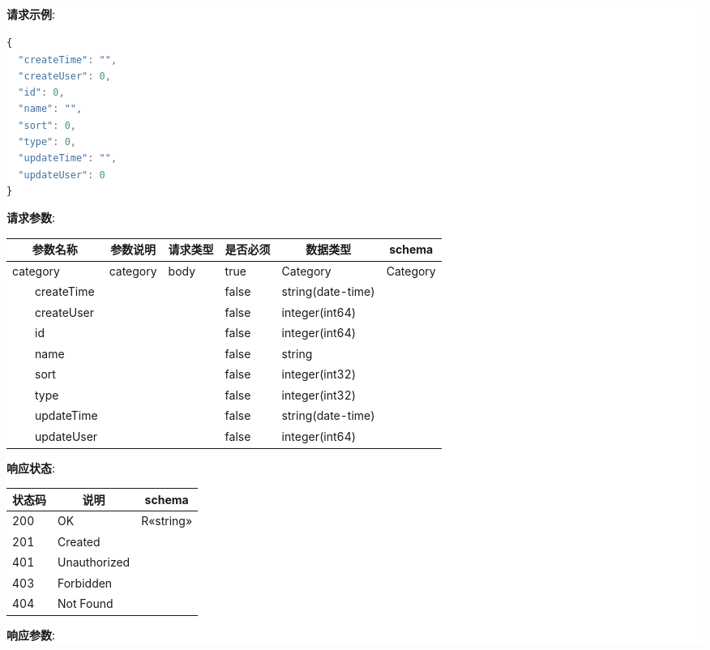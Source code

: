 
**请求示例**:


```javascript
{
  "createTime": "",
  "createUser": 0,
  "id": 0,
  "name": "",
  "sort": 0,
  "type": 0,
  "updateTime": "",
  "updateUser": 0
}
```


**请求参数**:


| 参数名称 | 参数说明 | 请求类型    | 是否必须 | 数据类型 | schema |
| -------- | -------- | ----- | -------- | -------- | ------ |
|category|category|body|true|Category|Category|
|&emsp;&emsp;createTime|||false|string(date-time)||
|&emsp;&emsp;createUser|||false|integer(int64)||
|&emsp;&emsp;id|||false|integer(int64)||
|&emsp;&emsp;name|||false|string||
|&emsp;&emsp;sort|||false|integer(int32)||
|&emsp;&emsp;type|||false|integer(int32)||
|&emsp;&emsp;updateTime|||false|string(date-time)||
|&emsp;&emsp;updateUser|||false|integer(int64)||


**响应状态**:


| 状态码 | 说明 | schema |
| -------- | -------- | ----- |
|200|OK|R«string»|
|201|Created||
|401|Unauthorized||
|403|Forbidden||
|404|Not Found||


**响应参数**:
